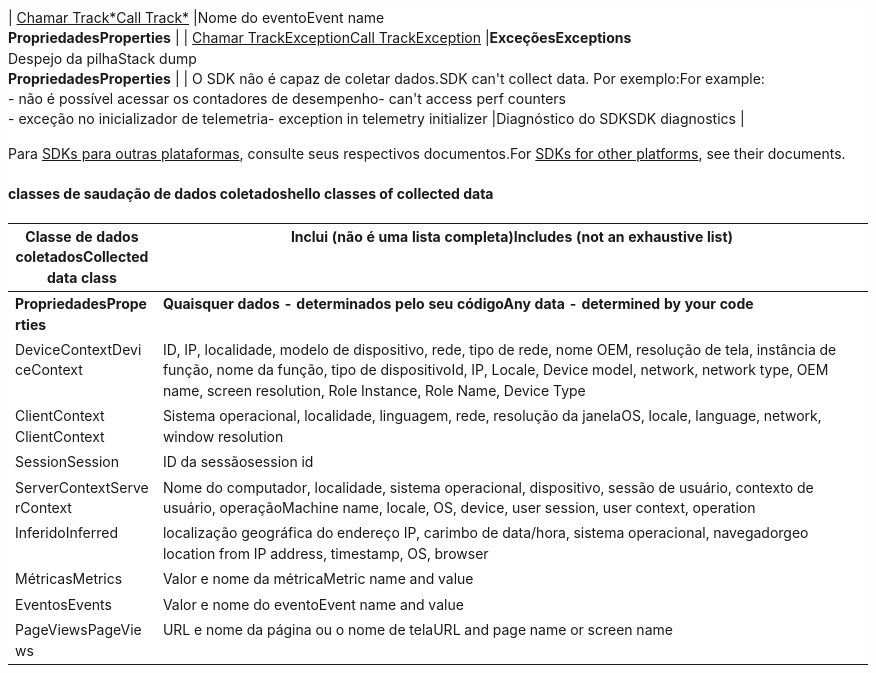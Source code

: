 | <span data-ttu-id="91f25-272">[Chamar Track*][api]</span><span class="sxs-lookup"><span data-stu-id="91f25-272">[Call Track*][api]</span></span> |<span data-ttu-id="91f25-273">Nome do evento</span><span class="sxs-lookup"><span data-stu-id="91f25-273">Event name</span></span><br/><span data-ttu-id="91f25-274">**Propriedades**</span><span class="sxs-lookup"><span data-stu-id="91f25-274">**Properties**</span></span> |
| <span data-ttu-id="91f25-275">[Chamar TrackException][api]</span><span class="sxs-lookup"><span data-stu-id="91f25-275">[Call TrackException][api]</span></span> |<span data-ttu-id="91f25-276">**Exceções**</span><span class="sxs-lookup"><span data-stu-id="91f25-276">**Exceptions**</span></span><br/><span data-ttu-id="91f25-277">Despejo da pilha</span><span class="sxs-lookup"><span data-stu-id="91f25-277">Stack dump</span></span><br/><span data-ttu-id="91f25-278">**Propriedades**</span><span class="sxs-lookup"><span data-stu-id="91f25-278">**Properties**</span></span> |
| <span data-ttu-id="91f25-279">O SDK não é capaz de coletar dados.</span><span class="sxs-lookup"><span data-stu-id="91f25-279">SDK can't collect data.</span></span> <span data-ttu-id="91f25-280">Por exemplo:</span><span class="sxs-lookup"><span data-stu-id="91f25-280">For example:</span></span> <br/> <span data-ttu-id="91f25-281">- não é possível acessar os contadores de desempenho</span><span class="sxs-lookup"><span data-stu-id="91f25-281">- can't access perf counters</span></span><br/> <span data-ttu-id="91f25-282">- exceção no inicializador de telemetria</span><span class="sxs-lookup"><span data-stu-id="91f25-282">-  exception in telemetry initializer</span></span> |<span data-ttu-id="91f25-283">Diagnóstico do SDK</span><span class="sxs-lookup"><span data-stu-id="91f25-283">SDK diagnostics</span></span> |

<span data-ttu-id="91f25-284">Para [SDKs para outras plataformas][platforms], consulte seus respectivos documentos.</span><span class="sxs-lookup"><span data-stu-id="91f25-284">For [SDKs for other platforms][platforms], see their documents.</span></span>

#### <a name="hello-classes-of-collected-data"></a><span data-ttu-id="91f25-285">classes de saudação de dados coletados</span><span class="sxs-lookup"><span data-stu-id="91f25-285">hello classes of collected data</span></span>
| <span data-ttu-id="91f25-286">Classe de dados coletados</span><span class="sxs-lookup"><span data-stu-id="91f25-286">Collected data class</span></span> | <span data-ttu-id="91f25-287">Inclui (não é uma lista completa)</span><span class="sxs-lookup"><span data-stu-id="91f25-287">Includes (not an exhaustive list)</span></span> |
| --- | --- |
| <span data-ttu-id="91f25-288">**Propriedades**</span><span class="sxs-lookup"><span data-stu-id="91f25-288">**Properties**</span></span> |<span data-ttu-id="91f25-289">**Quaisquer dados - determinados pelo seu código**</span><span class="sxs-lookup"><span data-stu-id="91f25-289">**Any data - determined by your code**</span></span> |
| <span data-ttu-id="91f25-290">DeviceContext</span><span class="sxs-lookup"><span data-stu-id="91f25-290">DeviceContext</span></span> |<span data-ttu-id="91f25-291">ID, IP, localidade, modelo de dispositivo, rede, tipo de rede, nome OEM, resolução de tela, instância de função, nome da função, tipo de dispositivo</span><span class="sxs-lookup"><span data-stu-id="91f25-291">Id, IP, Locale, Device model, network, network type, OEM name, screen resolution, Role Instance, Role Name, Device Type</span></span> |
| <span data-ttu-id="91f25-292">ClientContext </span><span class="sxs-lookup"><span data-stu-id="91f25-292">ClientContext</span></span> |<span data-ttu-id="91f25-293">Sistema operacional, localidade, linguagem, rede, resolução da janela</span><span class="sxs-lookup"><span data-stu-id="91f25-293">OS, locale, language, network, window resolution</span></span> |
| <span data-ttu-id="91f25-294">Session</span><span class="sxs-lookup"><span data-stu-id="91f25-294">Session</span></span> |<span data-ttu-id="91f25-295">ID da sessão</span><span class="sxs-lookup"><span data-stu-id="91f25-295">session id</span></span> |
| <span data-ttu-id="91f25-296">ServerContext</span><span class="sxs-lookup"><span data-stu-id="91f25-296">ServerContext</span></span> |<span data-ttu-id="91f25-297">Nome do computador, localidade, sistema operacional, dispositivo, sessão de usuário, contexto de usuário, operação</span><span class="sxs-lookup"><span data-stu-id="91f25-297">Machine name, locale, OS, device, user session, user context, operation</span></span> |
| <span data-ttu-id="91f25-298">Inferido</span><span class="sxs-lookup"><span data-stu-id="91f25-298">Inferred</span></span> |<span data-ttu-id="91f25-299">localização geográfica do endereço IP, carimbo de data/hora, sistema operacional, navegador</span><span class="sxs-lookup"><span data-stu-id="91f25-299">geo location from IP address, timestamp, OS, browser</span></span> |
| <span data-ttu-id="91f25-300">Métricas</span><span class="sxs-lookup"><span data-stu-id="91f25-300">Metrics</span></span> |<span data-ttu-id="91f25-301">Valor e nome da métrica</span><span class="sxs-lookup"><span data-stu-id="91f25-301">Metric name and value</span></span> |
| <span data-ttu-id="91f25-302">Eventos</span><span class="sxs-lookup"><span data-stu-id="91f25-302">Events</span></span> |<span data-ttu-id="91f25-303">Valor e nome do evento</span><span class="sxs-lookup"><span data-stu-id="91f25-303">Event name and value</span></span> |
| <span data-ttu-id="91f25-304">PageViews</span><span class="sxs-lookup"><span data-stu-id="91f25-304">PageViews</span></span> |<span data-ttu-id="91f25-305">URL e nome da página ou o nome de tela</span><span class="sxs-lookup"><span data-stu-id="91f25-305">URL and page name or screen name</span></span> |

[api]: app-insights-api-custom-events-metrics.md
[apiproperties]: app-insights-api-custom-events-metrics.md#properties
[client]: app-insights-javascript.md
[config]: app-insights-configuration-with-applicationinsights-config.md
[greenbrown]: app-insights-asp-net.md
[java]: app-insights-java-get-started.md
[platforms]: app-insights-platforms.md
[pricing]: http://azure.microsoft.com/pricing/details/application-insights/
[redfield]: app-insights-monitor-performance-live-website-now.md
[start]: app-insights-overview.md